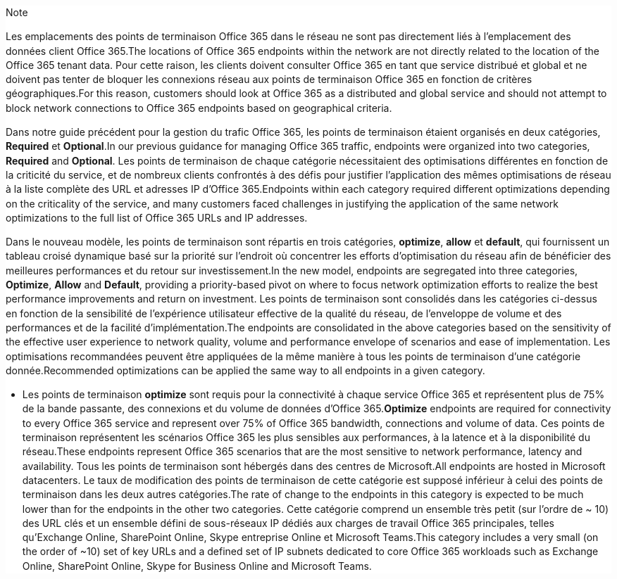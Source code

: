 > [!NOTE]
> <span data-ttu-id="f0cc2-219">Les emplacements des points de terminaison Office 365 dans le réseau ne sont pas directement liés à l’emplacement des données client Office 365.</span><span class="sxs-lookup"><span data-stu-id="f0cc2-219">The locations of Office 365 endpoints within the network are not directly related to the location of the Office 365 tenant data.</span></span> <span data-ttu-id="f0cc2-220">Pour cette raison, les clients doivent consulter Office 365 en tant que service distribué et global et ne doivent pas tenter de bloquer les connexions réseau aux points de terminaison Office 365 en fonction de critères géographiques.</span><span class="sxs-lookup"><span data-stu-id="f0cc2-220">For this reason, customers should look at Office 365 as a distributed and global service and should not attempt to block network connections to Office 365 endpoints based on geographical criteria.</span></span>
  
<span data-ttu-id="f0cc2-221">Dans notre guide précédent pour la gestion du trafic Office 365, les points de terminaison étaient organisés en deux catégories, **Required** et **Optional**.</span><span class="sxs-lookup"><span data-stu-id="f0cc2-221">In our previous guidance for managing Office 365 traffic, endpoints were organized into two categories, **Required** and **Optional**.</span></span> <span data-ttu-id="f0cc2-222">Les points de terminaison de chaque catégorie nécessitaient des optimisations différentes en fonction de la criticité du service, et de nombreux clients confrontés à des défis pour justifier l’application des mêmes optimisations de réseau à la liste complète des URL et adresses IP d’Office 365.</span><span class="sxs-lookup"><span data-stu-id="f0cc2-222">Endpoints within each category required different optimizations depending on the criticality of the service, and many customers faced challenges in justifying the application of the same network optimizations to the full list of Office 365 URLs and IP addresses.</span></span>
  
<span data-ttu-id="f0cc2-223">Dans le nouveau modèle, les points de terminaison sont répartis en trois catégories, **optimize**, **allow** et **default**, qui fournissent un tableau croisé dynamique basé sur la priorité sur l’endroit où concentrer les efforts d’optimisation du réseau afin de bénéficier des meilleures performances et du retour sur investissement.</span><span class="sxs-lookup"><span data-stu-id="f0cc2-223">In the new model, endpoints are segregated into three categories, **Optimize**, **Allow** and **Default**, providing a priority-based pivot on where to focus network optimization efforts to realize the best performance improvements and return on investment.</span></span> <span data-ttu-id="f0cc2-224">Les points de terminaison sont consolidés dans les catégories ci-dessus en fonction de la sensibilité de l’expérience utilisateur effective de la qualité du réseau, de l’enveloppe de volume et des performances et de la facilité d’implémentation.</span><span class="sxs-lookup"><span data-stu-id="f0cc2-224">The endpoints are consolidated in the above categories based on the sensitivity of the effective user experience to network quality, volume and performance envelope of scenarios and ease of implementation.</span></span> <span data-ttu-id="f0cc2-225">Les optimisations recommandées peuvent être appliquées de la même manière à tous les points de terminaison d’une catégorie donnée.</span><span class="sxs-lookup"><span data-stu-id="f0cc2-225">Recommended optimizations can be applied the same way to all endpoints in a given category.</span></span>
  
- <span data-ttu-id="f0cc2-226">Les points de terminaison **optimize** sont requis pour la connectivité à chaque service Office 365 et représentent plus de 75% de la bande passante, des connexions et du volume de données d’Office 365.</span><span class="sxs-lookup"><span data-stu-id="f0cc2-226">**Optimize** endpoints are required for connectivity to every Office 365 service and represent over 75% of Office 365 bandwidth, connections and volume of data.</span></span> <span data-ttu-id="f0cc2-227">Ces points de terminaison représentent les scénarios Office 365 les plus sensibles aux performances, à la latence et à la disponibilité du réseau.</span><span class="sxs-lookup"><span data-stu-id="f0cc2-227">These endpoints represent Office 365 scenarios that are the most sensitive to network performance, latency and availability.</span></span> <span data-ttu-id="f0cc2-228">Tous les points de terminaison sont hébergés dans des centres de Microsoft.</span><span class="sxs-lookup"><span data-stu-id="f0cc2-228">All endpoints are hosted in Microsoft datacenters.</span></span> <span data-ttu-id="f0cc2-229">Le taux de modification des points de terminaison de cette catégorie est supposé inférieur à celui des points de terminaison dans les deux autres catégories.</span><span class="sxs-lookup"><span data-stu-id="f0cc2-229">The rate of change to the endpoints in this category is expected to be much lower than for the endpoints in the other two categories.</span></span> <span data-ttu-id="f0cc2-230">Cette catégorie comprend un ensemble très petit (sur l’ordre de ~ 10) des URL clés et un ensemble défini de sous-réseaux IP dédiés aux charges de travail Office 365 principales, telles qu’Exchange Online, SharePoint Online, Skype entreprise Online et Microsoft Teams.</span><span class="sxs-lookup"><span data-stu-id="f0cc2-230">This category includes a very small (on the order of ~10) set of key URLs and a defined set of IP subnets dedicated to core Office 365 workloads such as Exchange Online, SharePoint Online, Skype for Business Online and Microsoft Teams.</span></span>

